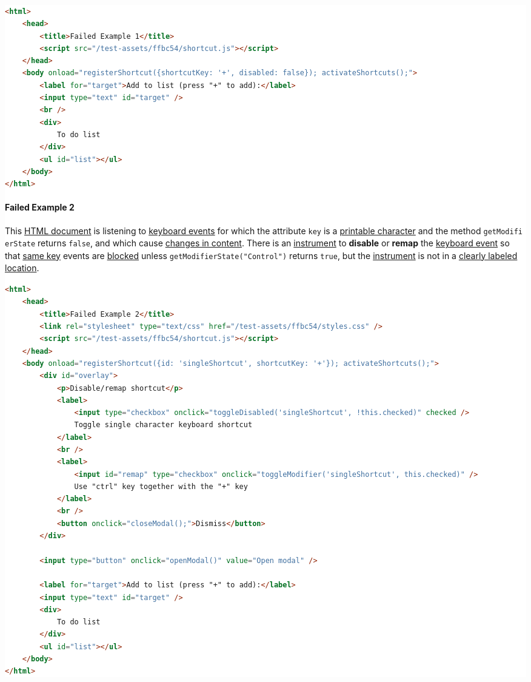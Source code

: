 ```html
<html>
	<head>
		<title>Failed Example 1</title>
		<script src="/test-assets/ffbc54/shortcut.js"></script>
	</head>
	<body onload="registerShortcut({shortcutKey: '+', disabled: false}); activateShortcuts();">
		<label for="target">Add to list (press "+" to add):</label>
		<input type="text" id="target" />
		<br />
		<div>
			To do list
		</div>
		<ul id="list"></ul>
	</body>
</html>
```

#### Failed Example 2

This [HTML document][] is listening to [keyboard events][keyboard event] for which the attribute `key` is a [printable character][] and the method `getModifierState` returns `false`, and which cause [changes in content][]. There is an [instrument][] to **disable** or **remap** the [keyboard event][] so that [same key][same key events] events are [blocked][blocked event] unless `getModifierState("Control")` returns `true`, but the [instrument][] is not in a [clearly labeled location][].

```html
<html>
	<head>
		<title>Failed Example 2</title>
		<link rel="stylesheet" type="text/css" href="/test-assets/ffbc54/styles.css" />
		<script src="/test-assets/ffbc54/shortcut.js"></script>
	</head>
	<body onload="registerShortcut({id: 'singleShortcut', shortcutKey: '+'}); activateShortcuts();">
		<div id="overlay">
			<p>Disable/remap shortcut</p>
			<label>
				<input type="checkbox" onclick="toggleDisabled('singleShortcut', !this.checked)" checked />
				Toggle single character keyboard shortcut
			</label>
			<br />
			<label>
				<input id="remap" type="checkbox" onclick="toggleModifier('singleShortcut', this.checked)" />
				Use "ctrl" key together with the "+" key
			</label>
			<br />
			<button onclick="closeModal();">Dismiss</button>
		</div>

		<input type="button" onclick="openModal()" value="Open modal" />

		<label for="target">Add to list (press "+" to add):</label>
		<input type="text" id="target" />
		<div>
			To do list
		</div>
		<ul id="list"></ul>
	</body>
</html>
```


[blocked event]: #blocked-event 'Definition of blocked event'
[changes in content]: #changes-in-content 'Definition of changes in content'
[clearly labeled location]: #clearly-labeled-location 'Definition of clearly labeled location'
[dispatched]: https://dom.spec.whatwg.org/#dispatching-events
[event target]: https://dom.spec.whatwg.org/#eventtarget
[focus]: https://html.spec.whatwg.org/#focusable-area
[html document]: https://dom.spec.whatwg.org/#concept-document
[inheriting semantic]: #inheriting-semantic 'Definition of Inheriting Semantic Role'
[instrument]: #instrument-to-achieve-an-objective 'Definition of instrument to achieve an objective'
[keyboard event]: https://www.w3.org/TR/uievents/#events-keyboardevents
[legacy keyboard events]: https://www.w3.org/TR/uievents/#legacy-keyboardevent-events
[printable character]: #printable-characters 'Definition of printable characters'
[same key events]: #same-key-events 'Definition of same key events'
[sc2.1.4]: https://www.w3.org/WAI/WCAG21/Understanding/character-key-shortcuts.html
[set of clearly labeled instruments]: #set-of-clearly-labeled-instruments 'Definition of set of clearly labeled instruments'
[valid modifier keys]: https://www.w3.org/TR/uievents-key/#keys-modifier 'Definition of modifier keys'